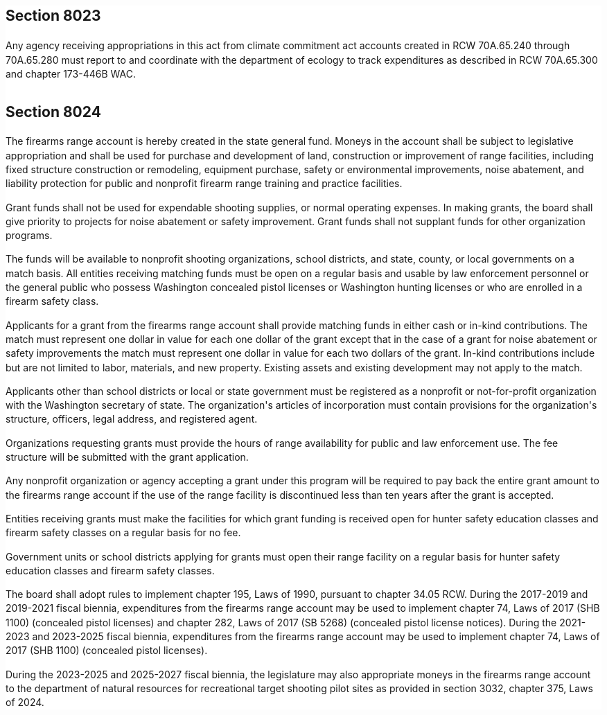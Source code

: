 ## Section 8023
Any agency receiving appropriations in this act from climate commitment act accounts created in RCW 70A.65.240 through 70A.65.280 must report to and coordinate with the department of ecology to track expenditures as described in RCW 70A.65.300 and chapter 173-446B WAC.

## Section 8024
The firearms range account is hereby created in the state general fund. Moneys in the account shall be subject to legislative appropriation and shall be used for purchase and development of land, construction or improvement of range facilities, including fixed structure construction or remodeling, equipment purchase, safety or environmental improvements, noise abatement, and liability protection for public and nonprofit firearm range training and practice facilities.

Grant funds shall not be used for expendable shooting supplies, or normal operating expenses. In making grants, the board shall give priority to projects for noise abatement or safety improvement. Grant funds shall not supplant funds for other organization programs.

The funds will be available to nonprofit shooting organizations, school districts, and state, county, or local governments on a match basis. All entities receiving matching funds must be open on a regular basis and usable by law enforcement personnel or the general public who possess Washington concealed pistol licenses or Washington hunting licenses or who are enrolled in a firearm safety class.

Applicants for a grant from the firearms range account shall provide matching funds in either cash or in-kind contributions. The match must represent one dollar in value for each one dollar of the grant except that in the case of a grant for noise abatement or safety improvements the match must represent one dollar in value for each two dollars of the grant. In-kind contributions include but are not limited to labor, materials, and new property. Existing assets and existing development may not apply to the match.

Applicants other than school districts or local or state government must be registered as a nonprofit or not-for-profit organization with the Washington secretary of state. The organization's articles of incorporation must contain provisions for the organization's structure, officers, legal address, and registered agent.

Organizations requesting grants must provide the hours of range availability for public and law enforcement use. The fee structure will be submitted with the grant application.

Any nonprofit organization or agency accepting a grant under this program will be required to pay back the entire grant amount to the firearms range account if the use of the range facility is discontinued less than ten years after the grant is accepted.

Entities receiving grants must make the facilities for which grant funding is received open for hunter safety education classes and firearm safety classes on a regular basis for no fee.

Government units or school districts applying for grants must open their range facility on a regular basis for hunter safety education classes and firearm safety classes.

The board shall adopt rules to implement chapter 195, Laws of 1990, pursuant to chapter 34.05 RCW. During the 2017-2019 and 2019-2021 fiscal biennia, expenditures from the firearms range account may be used to implement chapter 74, Laws of 2017 (SHB 1100) (concealed pistol licenses) and chapter 282, Laws of 2017 (SB 5268) (concealed pistol license notices). During the 2021-2023 and 2023-2025 fiscal biennia, expenditures from the firearms range account may be used to implement chapter 74, Laws of 2017 (SHB 1100) (concealed pistol licenses).

During the 2023-2025 and 2025-2027 fiscal biennia, the legislature may also appropriate moneys in the firearms range account to the department of natural resources for recreational target shooting pilot sites as provided in section 3032, chapter 375, Laws of 2024.
